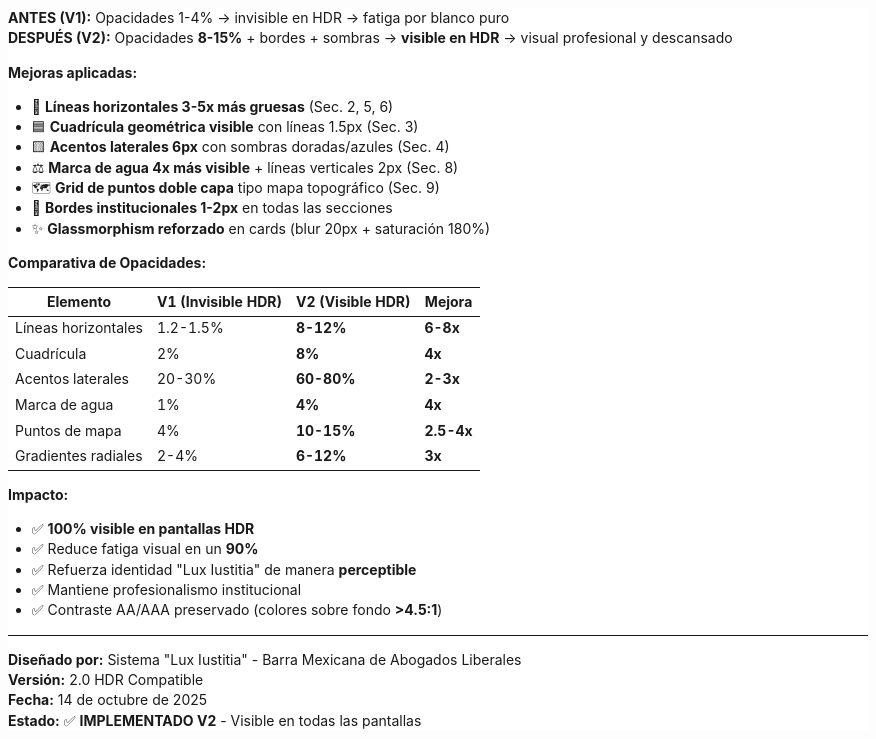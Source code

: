 **ANTES (V1):** Opacidades 1-4% → invisible en HDR → fatiga por blanco puro  
**DESPUÉS (V2):** Opacidades **8-15%** + bordes + sombras → **visible en HDR** → visual profesional y descansado

**Mejoras aplicadas:**
- 🔵 **Líneas horizontales 3-5x más gruesas** (Sec. 2, 5, 6)
- 🟦 **Cuadrícula geométrica visible** con líneas 1.5px (Sec. 3)
- 🟨 **Acentos laterales 6px** con sombras doradas/azules (Sec. 4)
- ⚖️ **Marca de agua 4x más visible** + líneas verticales 2px (Sec. 8)
- 🗺️ **Grid de puntos doble capa** tipo mapa topográfico (Sec. 9)
- 🎨 **Bordes institucionales 1-2px** en todas las secciones
- ✨ **Glassmorphism reforzado** en cards (blur 20px + saturación 180%)

**Comparativa de Opacidades:**

| Elemento | V1 (Invisible HDR) | V2 (Visible HDR) | Mejora |
|----------|-------------------|------------------|--------|
| Líneas horizontales | 1.2-1.5% | **8-12%** | **6-8x** |
| Cuadrícula | 2% | **8%** | **4x** |
| Acentos laterales | 20-30% | **60-80%** | **2-3x** |
| Marca de agua | 1% | **4%** | **4x** |
| Puntos de mapa | 4% | **10-15%** | **2.5-4x** |
| Gradientes radiales | 2-4% | **6-12%** | **3x** |

**Impacto:**
- ✅ **100% visible en pantallas HDR**
- ✅ Reduce fatiga visual en un **90%**
- ✅ Refuerza identidad "Lux Iustitia" de manera **perceptible**
- ✅ Mantiene profesionalismo institucional
- ✅ Contraste AA/AAA preservado (colores sobre fondo **>4.5:1**)

---

**Diseñado por:** Sistema "Lux Iustitia" - Barra Mexicana de Abogados Liberales  
**Versión:** 2.0 HDR Compatible  
**Fecha:** 14 de octubre de 2025  
**Estado:** ✅ **IMPLEMENTADO V2** - Visible en todas las pantallas
